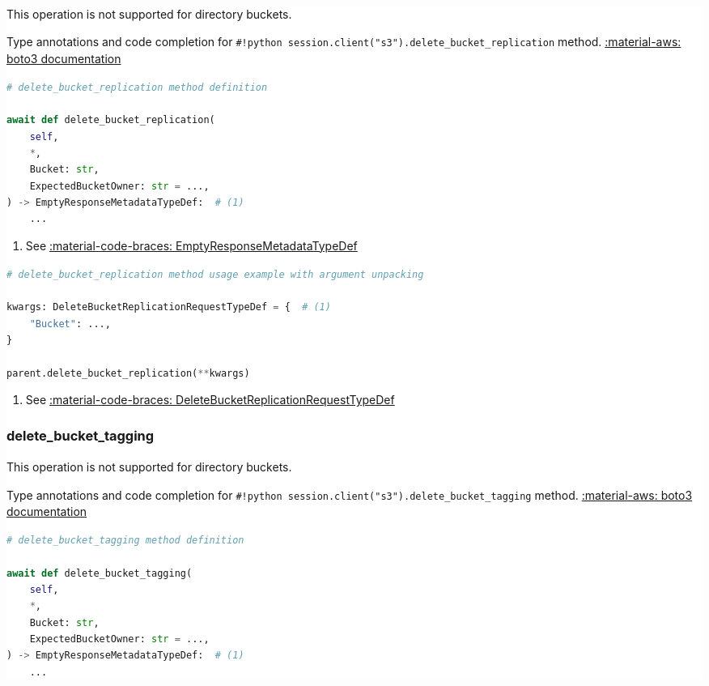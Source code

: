 This operation is not supported for directory buckets.

Type annotations and code completion for `#!python session.client("s3").delete_bucket_replication` method.
[:material-aws: boto3 documentation](https://boto3.amazonaws.com/v1/documentation/api/latest/reference/services/s3.html#S3.Client)

```python
# delete_bucket_replication method definition

await def delete_bucket_replication(
    self,
    *,
    Bucket: str,
    ExpectedBucketOwner: str = ...,
) -> EmptyResponseMetadataTypeDef:  # (1)
    ...
```

1. See [:material-code-braces: EmptyResponseMetadataTypeDef](./type_defs.md#emptyresponsemetadatatypedef)


```python
# delete_bucket_replication method usage example with argument unpacking

kwargs: DeleteBucketReplicationRequestTypeDef = {  # (1)
    "Bucket": ...,
}

parent.delete_bucket_replication(**kwargs)
```

1. See [:material-code-braces: DeleteBucketReplicationRequestTypeDef](./type_defs.md#deletebucketreplicationrequesttypedef)

### delete\_bucket\_tagging

This operation is not supported for directory buckets.

Type annotations and code completion for `#!python session.client("s3").delete_bucket_tagging` method.
[:material-aws: boto3 documentation](https://boto3.amazonaws.com/v1/documentation/api/latest/reference/services/s3.html#S3.Client)

```python
# delete_bucket_tagging method definition

await def delete_bucket_tagging(
    self,
    *,
    Bucket: str,
    ExpectedBucketOwner: str = ...,
) -> EmptyResponseMetadataTypeDef:  # (1)
    ...
```
